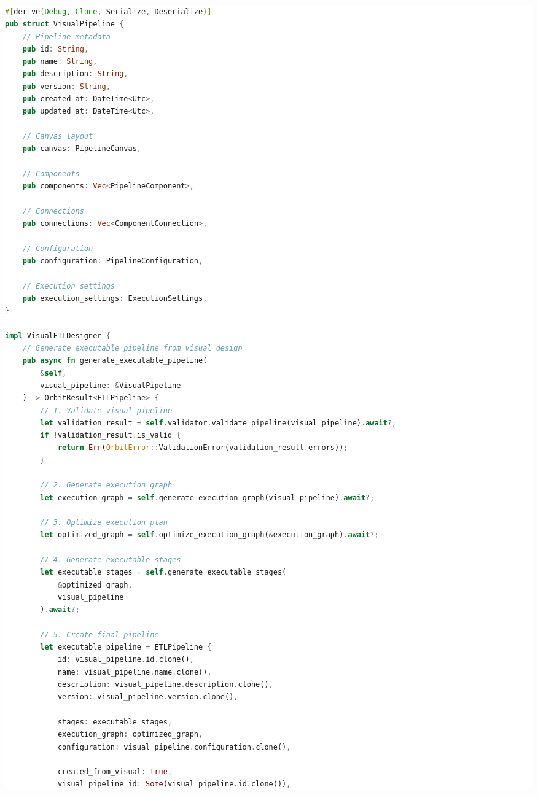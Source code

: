 ```rust
#[derive(Debug, Clone, Serialize, Deserialize)]
pub struct VisualPipeline {
    // Pipeline metadata
    pub id: String,
    pub name: String,
    pub description: String,
    pub version: String,
    pub created_at: DateTime<Utc>,
    pub updated_at: DateTime<Utc>,
    
    // Canvas layout
    pub canvas: PipelineCanvas,
    
    // Components
    pub components: Vec<PipelineComponent>,
    
    // Connections
    pub connections: Vec<ComponentConnection>,
    
    // Configuration
    pub configuration: PipelineConfiguration,
    
    // Execution settings
    pub execution_settings: ExecutionSettings,
}

impl VisualETLDesigner {
    // Generate executable pipeline from visual design
    pub async fn generate_executable_pipeline(
        &self,
        visual_pipeline: &VisualPipeline
    ) -> OrbitResult<ETLPipeline> {
        // 1. Validate visual pipeline
        let validation_result = self.validator.validate_pipeline(visual_pipeline).await?;
        if !validation_result.is_valid {
            return Err(OrbitError::ValidationError(validation_result.errors));
        }
        
        // 2. Generate execution graph
        let execution_graph = self.generate_execution_graph(visual_pipeline).await?;
        
        // 3. Optimize execution plan
        let optimized_graph = self.optimize_execution_graph(&execution_graph).await?;
        
        // 4. Generate executable stages
        let executable_stages = self.generate_executable_stages(
            &optimized_graph,
            visual_pipeline
        ).await?;
        
        // 5. Create final pipeline
        let executable_pipeline = ETLPipeline {
            id: visual_pipeline.id.clone(),
            name: visual_pipeline.name.clone(),
            description: visual_pipeline.description.clone(),
            version: visual_pipeline.version.clone(),
            
            stages: executable_stages,
            execution_graph: optimized_graph,
            configuration: visual_pipeline.configuration.clone(),
            
            created_from_visual: true,
            visual_pipeline_id: Some(visual_pipeline.id.clone()),
```